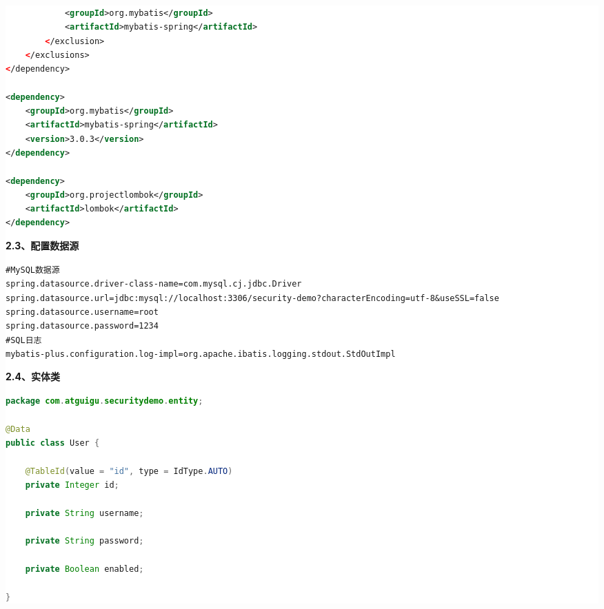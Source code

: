 ```xml
            <groupId>org.mybatis</groupId>
            <artifactId>mybatis-spring</artifactId>
        </exclusion>
    </exclusions>
</dependency>

<dependency>
    <groupId>org.mybatis</groupId>
    <artifactId>mybatis-spring</artifactId>
    <version>3.0.3</version>
</dependency>

<dependency>
    <groupId>org.projectlombok</groupId>
    <artifactId>lombok</artifactId>
</dependency>
```



**2.3、配置数据源**

```properties
#MySQL数据源
spring.datasource.driver-class-name=com.mysql.cj.jdbc.Driver
spring.datasource.url=jdbc:mysql://localhost:3306/security-demo?characterEncoding=utf-8&useSSL=false
spring.datasource.username=root
spring.datasource.password=1234
#SQL日志
mybatis-plus.configuration.log-impl=org.apache.ibatis.logging.stdout.StdOutImpl
```



**2.4、实体类**

```java
package com.atguigu.securitydemo.entity;

@Data
public class User {

    @TableId(value = "id", type = IdType.AUTO)
    private Integer id;

    private String username;

    private String password;

    private Boolean enabled;

}
```
